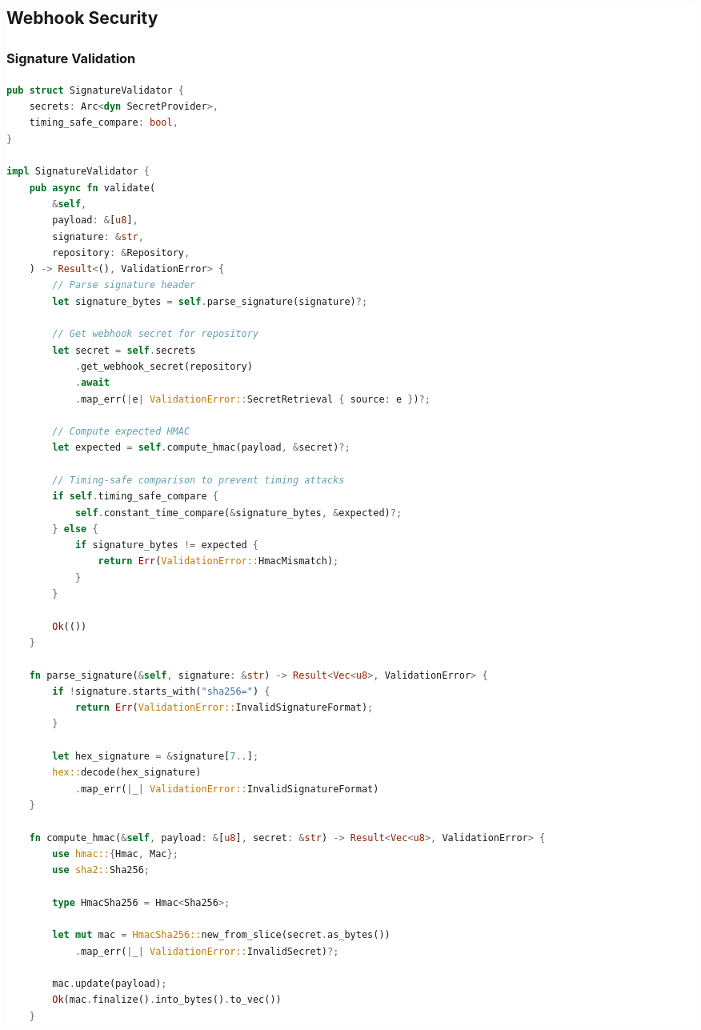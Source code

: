 ## Webhook Security

### Signature Validation

```rust
pub struct SignatureValidator {
    secrets: Arc<dyn SecretProvider>,
    timing_safe_compare: bool,
}

impl SignatureValidator {
    pub async fn validate(
        &self,
        payload: &[u8],
        signature: &str,
        repository: &Repository,
    ) -> Result<(), ValidationError> {
        // Parse signature header
        let signature_bytes = self.parse_signature(signature)?;

        // Get webhook secret for repository
        let secret = self.secrets
            .get_webhook_secret(repository)
            .await
            .map_err(|e| ValidationError::SecretRetrieval { source: e })?;

        // Compute expected HMAC
        let expected = self.compute_hmac(payload, &secret)?;

        // Timing-safe comparison to prevent timing attacks
        if self.timing_safe_compare {
            self.constant_time_compare(&signature_bytes, &expected)?;
        } else {
            if signature_bytes != expected {
                return Err(ValidationError::HmacMismatch);
            }
        }

        Ok(())
    }

    fn parse_signature(&self, signature: &str) -> Result<Vec<u8>, ValidationError> {
        if !signature.starts_with("sha256=") {
            return Err(ValidationError::InvalidSignatureFormat);
        }

        let hex_signature = &signature[7..];
        hex::decode(hex_signature)
            .map_err(|_| ValidationError::InvalidSignatureFormat)
    }

    fn compute_hmac(&self, payload: &[u8], secret: &str) -> Result<Vec<u8>, ValidationError> {
        use hmac::{Hmac, Mac};
        use sha2::Sha256;

        type HmacSha256 = Hmac<Sha256>;

        let mut mac = HmacSha256::new_from_slice(secret.as_bytes())
            .map_err(|_| ValidationError::InvalidSecret)?;

        mac.update(payload);
        Ok(mac.finalize().into_bytes().to_vec())
    }
```